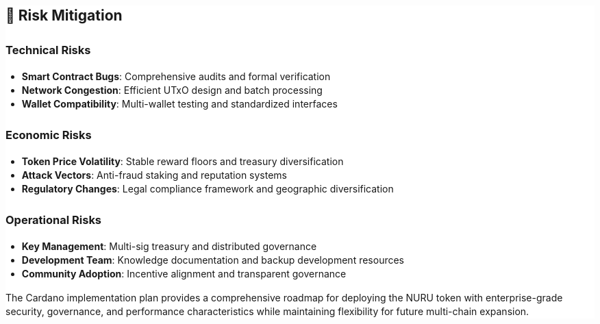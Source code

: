 
## 🎯 Risk Mitigation

### **Technical Risks**
- **Smart Contract Bugs**: Comprehensive audits and formal verification
- **Network Congestion**: Efficient UTxO design and batch processing
- **Wallet Compatibility**: Multi-wallet testing and standardized interfaces

### **Economic Risks**
- **Token Price Volatility**: Stable reward floors and treasury diversification
- **Attack Vectors**: Anti-fraud staking and reputation systems
- **Regulatory Changes**: Legal compliance framework and geographic diversification

### **Operational Risks**
- **Key Management**: Multi-sig treasury and distributed governance
- **Development Team**: Knowledge documentation and backup development resources
- **Community Adoption**: Incentive alignment and transparent governance

The Cardano implementation plan provides a comprehensive roadmap for deploying the NURU token with enterprise-grade security, governance, and performance characteristics while maintaining flexibility for future multi-chain expansion.
